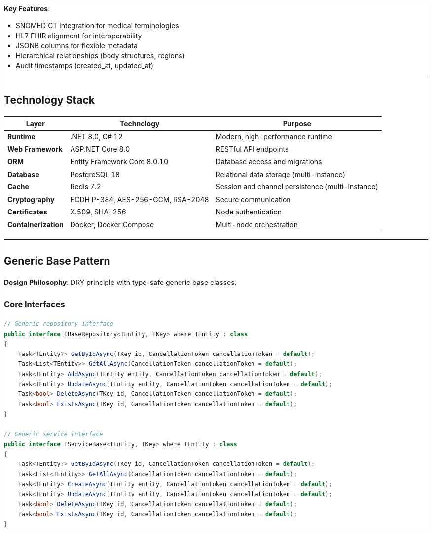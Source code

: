 **Key Features**:
- SNOMED CT integration for medical terminologies
- HL7 FHIR alignment for interoperability
- JSONB columns for flexible metadata
- Hierarchical relationships (body structures, regions)
- Audit timestamps (created_at, updated_at)

---

## Technology Stack

| Layer | Technology | Purpose |
|-------|-----------|---------|
| **Runtime** | .NET 8.0, C# 12 | Modern, high-performance runtime |
| **Web Framework** | ASP.NET Core 8.0 | RESTful API endpoints |
| **ORM** | Entity Framework Core 8.0.10 | Database access and migrations |
| **Database** | PostgreSQL 18 | Relational data storage (multi-instance) |
| **Cache** | Redis 7.2 | Session and channel persistence (multi-instance) |
| **Cryptography** | ECDH P-384, AES-256-GCM, RSA-2048 | Secure communication |
| **Certificates** | X.509, SHA-256 | Node authentication |
| **Containerization** | Docker, Docker Compose | Multi-node orchestration |

---

## Generic Base Pattern

**Design Philosophy**: DRY principle with type-safe generic base classes.

### Core Interfaces

```csharp
// Generic repository interface
public interface IBaseRepository<TEntity, TKey> where TEntity : class
{
    Task<TEntity?> GetByIdAsync(TKey id, CancellationToken cancellationToken = default);
    Task<List<TEntity>> GetAllAsync(CancellationToken cancellationToken = default);
    Task<TEntity> AddAsync(TEntity entity, CancellationToken cancellationToken = default);
    Task<TEntity> UpdateAsync(TEntity entity, CancellationToken cancellationToken = default);
    Task<bool> DeleteAsync(TKey id, CancellationToken cancellationToken = default);
    Task<bool> ExistsAsync(TKey id, CancellationToken cancellationToken = default);
}

// Generic service interface
public interface IServiceBase<TEntity, TKey> where TEntity : class
{
    Task<TEntity?> GetByIdAsync(TKey id, CancellationToken cancellationToken = default);
    Task<List<TEntity>> GetAllAsync(CancellationToken cancellationToken = default);
    Task<TEntity> CreateAsync(TEntity entity, CancellationToken cancellationToken = default);
    Task<TEntity> UpdateAsync(TEntity entity, CancellationToken cancellationToken = default);
    Task<bool> DeleteAsync(TKey id, CancellationToken cancellationToken = default);
    Task<bool> ExistsAsync(TKey id, CancellationToken cancellationToken = default);
}
```
